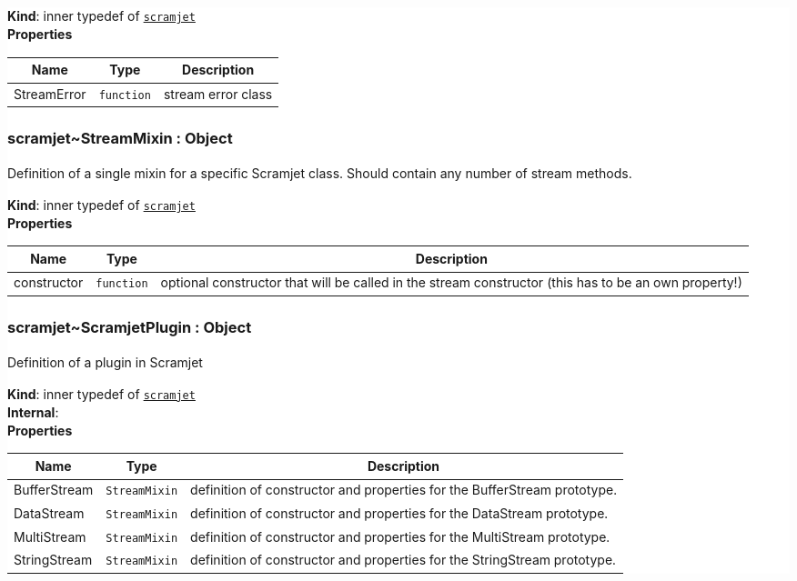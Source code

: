 **Kind**: inner typedef of [<code>scramjet</code>](#module_scramjet)  
**Properties**

| Name | Type | Description |
| --- | --- | --- |
| StreamError | <code>function</code> | stream error class |

<a name="module_scramjet..StreamMixin"></a>

### scramjet~StreamMixin : Object
Definition of a single mixin for a specific Scramjet class. Should contain any number of stream methods.

**Kind**: inner typedef of [<code>scramjet</code>](#module_scramjet)  
**Properties**

| Name | Type | Description |
| --- | --- | --- |
| constructor | <code>function</code> | optional constructor that will be called in the stream constructor (this has to be an own property!) |

<a name="module_scramjet..ScramjetPlugin"></a>

### scramjet~ScramjetPlugin : Object
Definition of a plugin in Scramjet

**Kind**: inner typedef of [<code>scramjet</code>](#module_scramjet)  
**Internal**:   
**Properties**

| Name | Type | Description |
| --- | --- | --- |
| BufferStream | <code>StreamMixin</code> | definition of constructor and properties for the BufferStream prototype. |
| DataStream | <code>StreamMixin</code> | definition of constructor and properties for the DataStream prototype. |
| MultiStream | <code>StreamMixin</code> | definition of constructor and properties for the MultiStream prototype. |
| StringStream | <code>StreamMixin</code> | definition of constructor and properties for the StringStream prototype. |


